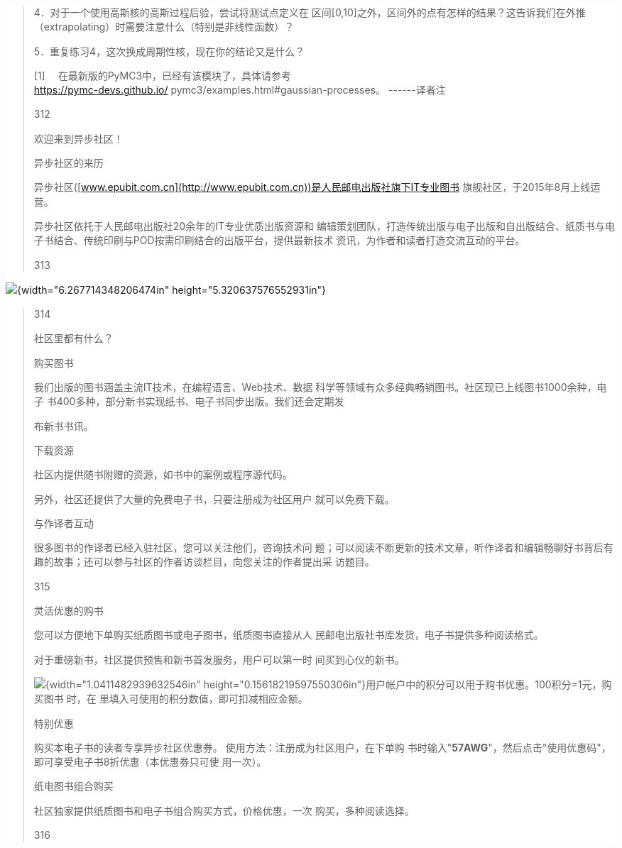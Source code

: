 >
> 4．对于一个使用高斯核的高斯过程后验，尝试将测试点定义在 区间\[0,10\]之外，区间外的点有怎样的结果？这告诉我们在外推 （extrapolating）时需要注意什么（特别是非线性函数）？
>
> 5．重复练习4，这次换成周期性核，现在你的结论又是什么？
>
> \[1\]　 在最新版的PyMC3中，已经有该模块了，具体请参考\
> <https://pymc-devs.github.io/> pymc3/examples.html\#gaussian-processes。 ------译者注
>
> 312
>
> 欢迎来到异步社区！
>
> 异步社区的来历
>
> 异步社区([www.epubit.com.cn](http://www.epubit.com.cn))是人民邮电出版社旗下IT专业图书 旗舰社区，于2015年8月上线运营。
>
> 异步社区依托于人民邮电出版社20余年的IT专业优质出版资源和 编辑策划团队，打造传统出版与电子出版和自出版结合、纸质书与电 子书结合、传统印刷与POD按需印刷结合的出版平台，提供最新技术 资讯，为作者和读者打造交流互动的平台。
>
> 313

![](media/image2437.png){width="6.267714348206474in" height="5.320637576552931in"}

> 314
>
> 社区里都有什么？
>
> 购买图书
>
> 我们出版的图书涵盖主流IT技术，在编程语言、Web技术、数据 科学等领域有众多经典畅销图书。社区现已上线图书1000余种，电子 书400多种，部分新书实现纸书、电子书同步出版。我们还会定期发
>
> 布新书书讯。
>
> 下载资源
>
> 社区内提供随书附赠的资源，如书中的案例或程序源代码。
>
> 另外，社区还提供了大量的免费电子书，只要注册成为社区用户 就可以免费下载。
>
> 与作译者互动
>
> 很多图书的作译者已经入驻社区，您可以关注他们，咨询技术问 题；可以阅读不断更新的技术文章，听作译者和编辑畅聊好书背后有 趣的故事；还可以参与社区的作者访谈栏目，向您关注的作者提出采 访题目。
>
> 315
>
> 灵活优惠的购书
>
> 您可以方便地下单购买纸质图书或电子图书，纸质图书直接从人 民邮电出版社书库发货，电子书提供多种阅读格式。
>
> 对于重磅新书，社区提供预售和新书首发服务，用户可以第一时 间买到心仪的新书。
>
> ![](media/image2442.png){width="1.0411482939632546in" height="0.15618219597550306in"}用户帐户中的积分可以用于购书优惠。100积分=1元，购买图书 时，在 里填入可使用的积分数值，即可扣减相应金额。
>
> 特别优惠
>
> 购买本电子书的读者专享异步社区优惠券。 使用方法：注册成为社区用户，在下单购 书时输入"**57AWG**"，然后点击"使用优惠码"，即可享受电子书8折优惠（本优惠券只可使 用一次）。
>
> 纸电图书组合购买
>
> 社区独家提供纸质图书和电子书组合购买方式，价格优惠，一次 购买，多种阅读选择。
>
> 316
